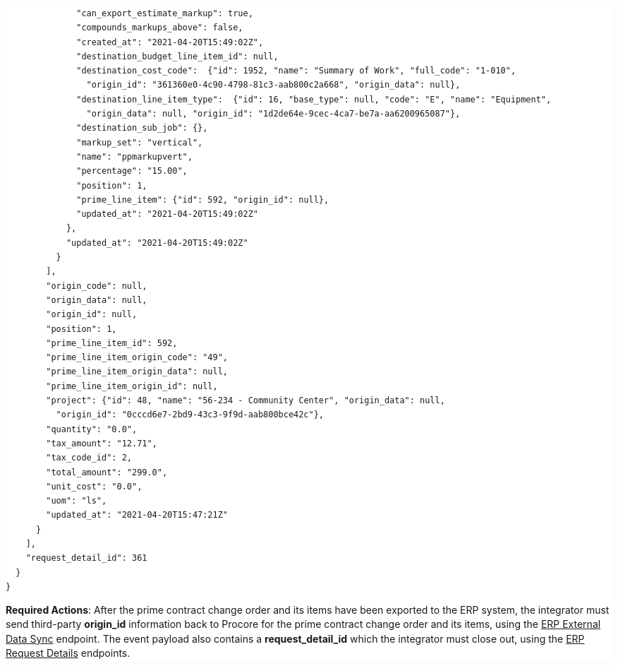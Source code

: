 ```
              "can_export_estimate_markup": true,
              "compounds_markups_above": false,
              "created_at": "2021-04-20T15:49:02Z",
              "destination_budget_line_item_id": null,
              "destination_cost_code":  {"id": 1952, "name": "Summary of Work", "full_code": "1-010",
                "origin_id": "361360e0-4c90-4798-81c3-aab800c2a668", "origin_data": null},
              "destination_line_item_type":  {"id": 16, "base_type": null, "code": "E", "name": "Equipment",
                "origin_data": null, "origin_id": "1d2de64e-9cec-4ca7-be7a-aa6200965087"},
              "destination_sub_job": {},
              "markup_set": "vertical",
              "name": "ppmarkupvert",
              "percentage": "15.00",
              "position": 1,
              "prime_line_item": {"id": 592, "origin_id": null},
              "updated_at": "2021-04-20T15:49:02Z"
            },
            "updated_at": "2021-04-20T15:49:02Z"
          }
        ],
        "origin_code": null,
        "origin_data": null,
        "origin_id": null,
        "position": 1,
        "prime_line_item_id": 592,
        "prime_line_item_origin_code": "49",
        "prime_line_item_origin_data": null,
        "prime_line_item_origin_id": null,
        "project": {"id": 48, "name": "56-234 - Community Center", "origin_data": null,
          "origin_id": "0cccd6e7-2bd9-43c3-9f9d-aab800bce42c"},
        "quantity": "0.0",
        "tax_amount": "12.71",
        "tax_code_id": 2,
        "total_amount": "299.0",
        "unit_cost": "0.0",
        "uom": "ls",
        "updated_at": "2021-04-20T15:47:21Z"
      }
    ],
    "request_detail_id": 361
  }
}
```
**Required Actions**:
After the prime contract change order and its items have been exported to the ERP system, the integrator must send third-party **origin_id** information back to Procore for the prime contract change order and its items, using the [ERP External Data Sync](https://developers.procore.com/reference/rest/v1/erp-external-data?version=1.0#sync-external-data) endpoint. The event payload also contains a **request_detail_id** which the integrator must close out, using the [ERP Request Details](https://developers.procore.com/reference/rest/v1/erp-request-details) endpoints.
